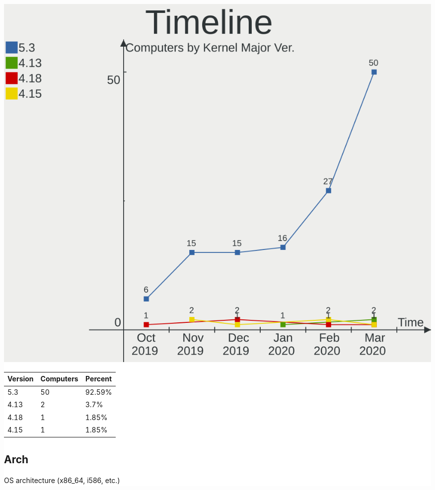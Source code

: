 ![Kernel Major Ver.](./images/line_chart/os_kernel_major.svg)

| Version | Computers | Percent |
|---------|-----------|---------|
| 5.3     | 50        | 92.59%  |
| 4.13    | 2         | 3.7%    |
| 4.18    | 1         | 1.85%   |
| 4.15    | 1         | 1.85%   |

Arch
----

OS architecture (x86_64, i586, etc.)

